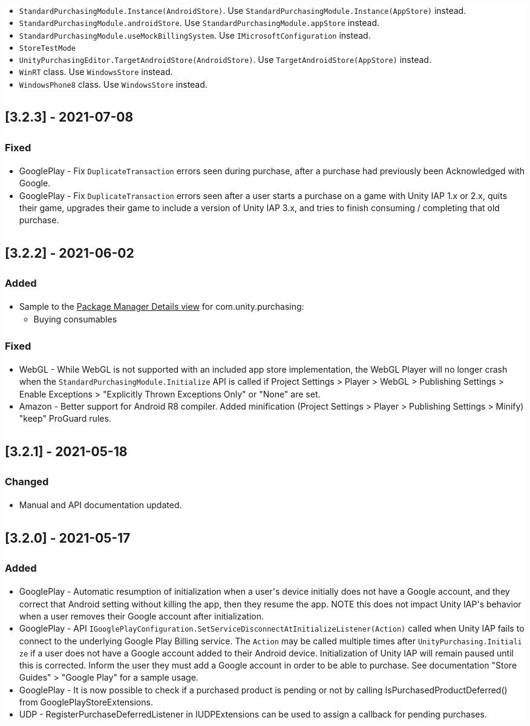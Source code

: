   - `StandardPurchasingModule.Instance(AndroidStore)`. Use `StandardPurchasingModule.Instance(AppStore)` instead.
  - `StandardPurchasingModule.androidStore`. Use `StandardPurchasingModule.appStore` instead.
  - `StandardPurchasingModule.useMockBillingSystem`. Use `IMicrosoftConfiguration` instead.
  - `StoreTestMode`
  - `UnityPurchasingEditor.TargetAndroidStore(AndroidStore)`. Use `TargetAndroidStore(AppStore)` instead.
  - `WinRT` class. Use `WindowsStore` instead.
  - `WindowsPhone8` class. Use `WindowsStore` instead.

## [3.2.3] - 2021-07-08
### Fixed
- GooglePlay - Fix `DuplicateTransaction` errors seen during purchase, after a purchase had previously been Acknowledged with Google.
- GooglePlay - Fix `DuplicateTransaction` errors seen after a user starts a purchase on a game with Unity IAP 1.x or 2.x, quits their game, upgrades their game to include a version of Unity IAP 3.x, and tries to finish consuming / completing that old purchase.

## [3.2.2] - 2021-06-02
### Added
- Sample to the [Package Manager Details view](https://docs.unity3d.com/Manual/upm-ui-details.html) for com.unity.purchasing:
  - Buying consumables

### Fixed
- WebGL - While WebGL is not supported with an included app store implementation, the WebGL Player will no longer crash when the `StandardPurchasingModule.Initialize` API is called if Project Settings > Player > WebGL > Publishing Settings > Enable Exceptions > "Explicitly Thrown Exceptions Only" or "None" are set.
- Amazon - Better support for Android R8 compiler. Added minification (Project Settings > Player > Publishing Settings > Minify) "keep" ProGuard rules.

## [3.2.1] - 2021-05-18
### Changed
- Manual and API documentation updated.

## [3.2.0] - 2021-05-17
### Added
- GooglePlay - Automatic resumption of initialization when a user's device initially does not have a Google account, and they correct that Android setting without killing the app, then they resume the app. NOTE this does not impact Unity IAP's behavior when a user removes their Google account after initialization.
- GooglePlay - API `IGooglePlayConfiguration.SetServiceDisconnectAtInitializeListener(Action)` called when Unity IAP fails to connect to the underlying Google Play Billing service. The `Action` may be called multiple times after `UnityPurchasing.Initialize` if a user does not have a Google account added to their Android device. Initialization of Unity IAP will remain paused until this is corrected. Inform the user they must add a Google account in order to be able to purchase. See documentation "Store Guides" > "Google Play" for a sample usage.
- GooglePlay - It is now possible to check if a purchased product is pending or not by calling IsPurchasedProductDeferred() from GooglePlayStoreExtensions.
- UDP - RegisterPurchaseDeferredListener in IUDPExtensions can be used to assign a callback for pending purchases.
